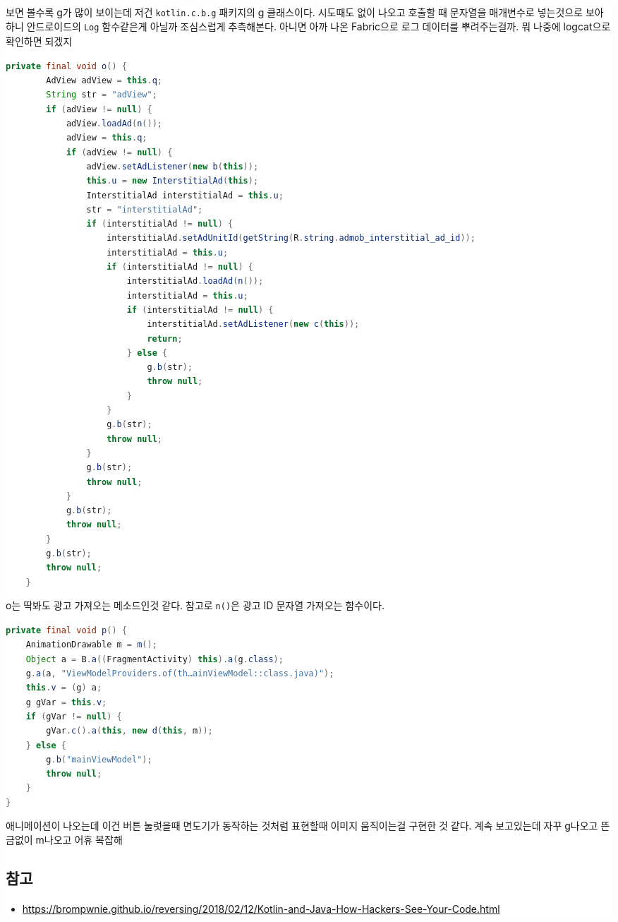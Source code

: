 보면 볼수록 g가 많이 보이는데 저건 `kotlin.c.b.g` 패키지의 g 클래스이다. 시도때도 없이 나오고 호출할 때 문자열을 매개변수로 넣는것으로 보아하니 안드로이드의 `Log` 함수같은게 아닐까 조심스럽게 추측해본다. 아니면 아까 나온 Fabric으로 로그 데이터를 뿌려주는걸까. 뭐 나중에 logcat으로 확인하면 되겠지

```java
private final void o() {
        AdView adView = this.q;
        String str = "adView";
        if (adView != null) {
            adView.loadAd(n());
            adView = this.q;
            if (adView != null) {
                adView.setAdListener(new b(this));
                this.u = new InterstitialAd(this);
                InterstitialAd interstitialAd = this.u;
                str = "interstitialAd";
                if (interstitialAd != null) {
                    interstitialAd.setAdUnitId(getString(R.string.admob_interstitial_ad_id));
                    interstitialAd = this.u;
                    if (interstitialAd != null) {
                        interstitialAd.loadAd(n());
                        interstitialAd = this.u;
                        if (interstitialAd != null) {
                            interstitialAd.setAdListener(new c(this));
                            return;
                        } else {
                            g.b(str);
                            throw null;
                        }
                    }
                    g.b(str);
                    throw null;
                }
                g.b(str);
                throw null;
            }
            g.b(str);
            throw null;
        }
        g.b(str);
        throw null;
    }
```

o는 딱봐도 광고 가져오는 메소드인것 같다. 참고로 `n()`은 광고 ID 문자열 가져오는 함수이다.

```java
private final void p() {
    AnimationDrawable m = m();
    Object a = B.a((FragmentActivity) this).a(g.class);
    g.a(a, "ViewModelProviders.of(th…ainViewModel::class.java)");
    this.v = (g) a;
    g gVar = this.v;
    if (gVar != null) {
        gVar.c().a(this, new d(this, m));
    } else {
        g.b("mainViewModel");
        throw null;
    }
}
```

애니메이션이 나오는데 이건 버튼 눌럿을때 면도기가 동작하는 것처럼 표현할때 이미지 움직이는걸 구현한 것 같다. 계속 보고있는데 자꾸 g나오고 뜬금없이 m나오고 어휴 복잡해

## 참고

- https://brompwnie.github.io/reversing/2018/02/12/Kotlin-and-Java-How-Hackers-See-Your-Code.html